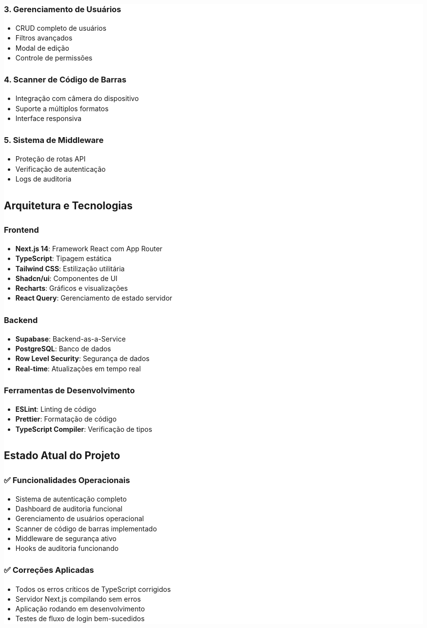 ### 3. Gerenciamento de Usuários
- CRUD completo de usuários
- Filtros avançados
- Modal de edição
- Controle de permissões

### 4. Scanner de Código de Barras
- Integração com câmera do dispositivo
- Suporte a múltiplos formatos
- Interface responsiva

### 5. Sistema de Middleware
- Proteção de rotas API
- Verificação de autenticação
- Logs de auditoria

## Arquitetura e Tecnologias

### Frontend
- **Next.js 14**: Framework React com App Router
- **TypeScript**: Tipagem estática
- **Tailwind CSS**: Estilização utilitária
- **Shadcn/ui**: Componentes de UI
- **Recharts**: Gráficos e visualizações
- **React Query**: Gerenciamento de estado servidor

### Backend
- **Supabase**: Backend-as-a-Service
- **PostgreSQL**: Banco de dados
- **Row Level Security**: Segurança de dados
- **Real-time**: Atualizações em tempo real

### Ferramentas de Desenvolvimento
- **ESLint**: Linting de código
- **Prettier**: Formatação de código
- **TypeScript Compiler**: Verificação de tipos

## Estado Atual do Projeto

### ✅ Funcionalidades Operacionais
- Sistema de autenticação completo
- Dashboard de auditoria funcional
- Gerenciamento de usuários operacional
- Scanner de código de barras implementado
- Middleware de segurança ativo
- Hooks de auditoria funcionando

### ✅ Correções Aplicadas
- Todos os erros críticos de TypeScript corrigidos
- Servidor Next.js compilando sem erros
- Aplicação rodando em desenvolvimento
- Testes de fluxo de login bem-sucedidos
